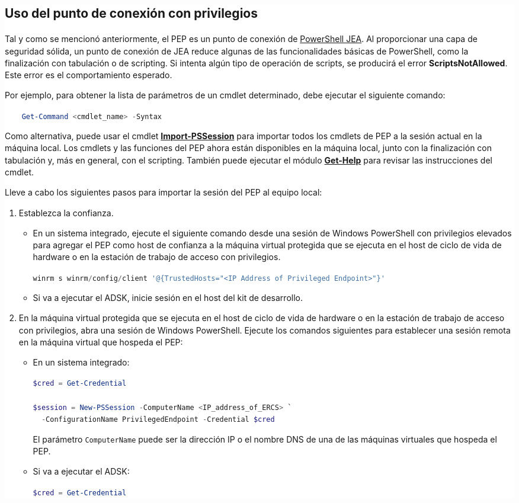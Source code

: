 ## <a name="how-to-use-the-privileged-endpoint"></a>Uso del punto de conexión con privilegios 

Tal y como se mencionó anteriormente, el PEP es un punto de conexión de [PowerShell JEA](/powershell/scripting/learn/remoting/jea/overview). Al proporcionar una capa de seguridad sólida, un punto de conexión de JEA reduce algunas de las funcionalidades básicas de PowerShell, como la finalización con tabulación o de scripting. Si intenta algún tipo de operación de scripts, se producirá el error **ScriptsNotAllowed**. Este error es el comportamiento esperado.

Por ejemplo, para obtener la lista de parámetros de un cmdlet determinado, debe ejecutar el siguiente comando:

```powershell
    Get-Command <cmdlet_name> -Syntax
```

Como alternativa, puede usar el cmdlet [**Import-PSSession**](/powershell/module/microsoft.powershell.utility/import-pssession?view=powershell-5.1) para importar todos los cmdlets de PEP a la sesión actual en la máquina local. Los cmdlets y las funciones del PEP ahora están disponibles en la máquina local, junto con la finalización con tabulación y, más en general, con el scripting. También puede ejecutar el módulo **[Get-Help](/powershell/module/microsoft.powershell.core/get-help)** para revisar las instrucciones del cmdlet.

Lleve a cabo los siguientes pasos para importar la sesión del PEP al equipo local:

1. Establezca la confianza.

   - En un sistema integrado, ejecute el siguiente comando desde una sesión de Windows PowerShell con privilegios elevados para agregar el PEP como host de confianza a la máquina virtual protegida que se ejecuta en el host de ciclo de vida de hardware o en la estación de trabajo de acceso con privilegios.

      ```powershell
      winrm s winrm/config/client '@{TrustedHosts="<IP Address of Privileged Endpoint>"}'
      ```

   - Si va a ejecutar el ADSK, inicie sesión en el host del kit de desarrollo.

1. En la máquina virtual protegida que se ejecuta en el host de ciclo de vida de hardware o en la estación de trabajo de acceso con privilegios, abra una sesión de Windows PowerShell. Ejecute los comandos siguientes para establecer una sesión remota en la máquina virtual que hospeda el PEP:

   - En un sistema integrado:
    
      ```powershell  
      $cred = Get-Credential
      
      $session = New-PSSession -ComputerName <IP_address_of_ERCS> `
        -ConfigurationName PrivilegedEndpoint -Credential $cred
      ```
    
      El parámetro `ComputerName` puede ser la dirección IP o el nombre DNS de una de las máquinas virtuales que hospeda el PEP.

   - Si va a ejecutar el ADSK:
     
      ```powershell  
      $cred = Get-Credential
    